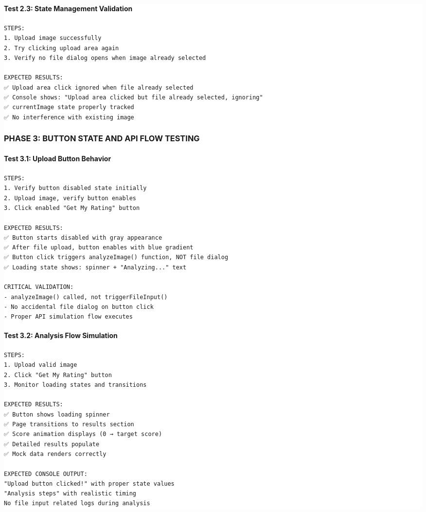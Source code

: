 #### Test 2.3: State Management Validation
```
STEPS:
1. Upload image successfully
2. Try clicking upload area again
3. Verify no file dialog opens when image already selected

EXPECTED RESULTS:
✅ Upload area click ignored when file already selected
✅ Console shows: "Upload area clicked but file already selected, ignoring"
✅ currentImage state properly tracked
✅ No interference with existing image
```

### PHASE 3: BUTTON STATE AND API FLOW TESTING

#### Test 3.1: Upload Button Behavior
```
STEPS:
1. Verify button disabled state initially
2. Upload image, verify button enables
3. Click enabled "Get My Rating" button

EXPECTED RESULTS:
✅ Button starts disabled with gray appearance
✅ After file upload, button enables with blue gradient
✅ Button click triggers analyzeImage() function, NOT file dialog
✅ Loading state shows: spinner + "Analyzing..." text

CRITICAL VALIDATION:
- analyzeImage() called, not triggerFileInput()
- No accidental file dialog on button click
- Proper API simulation flow executes
```

#### Test 3.2: Analysis Flow Simulation
```
STEPS:
1. Upload valid image
2. Click "Get My Rating" button
3. Monitor loading states and transitions

EXPECTED RESULTS:
✅ Button shows loading spinner
✅ Page transitions to results section
✅ Score animation displays (0 → target score)
✅ Detailed results populate
✅ Mock data renders correctly

EXPECTED CONSOLE OUTPUT:
"Upload button clicked!" with proper state values
"Analysis steps" with realistic timing
No file input related logs during analysis
```
